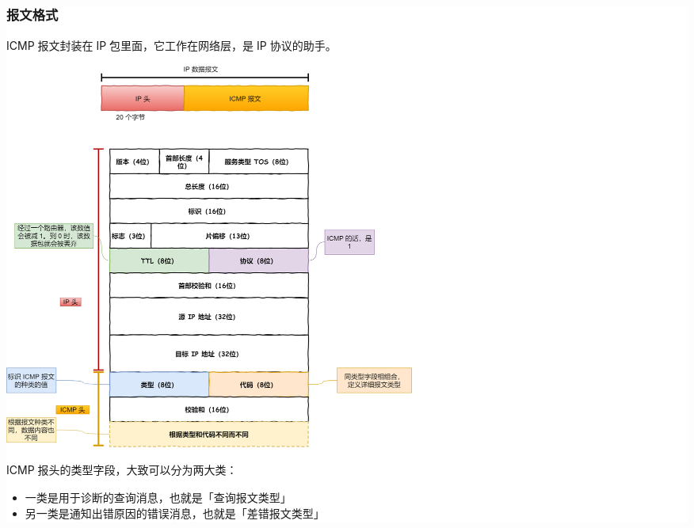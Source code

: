 ### 报文格式

ICMP 报文封装在 IP 包里面，它工作在网络层，是 IP 协议的助手。

<img src="../images/66.png" style="zoom: 50%;" />



ICMP 报头的类型字段，大致可以分为两大类：

- 一类是用于诊断的查询消息，也就是「查询报文类型」
- 另一类是通知出错原因的错误消息，也就是「差错报文类型」
